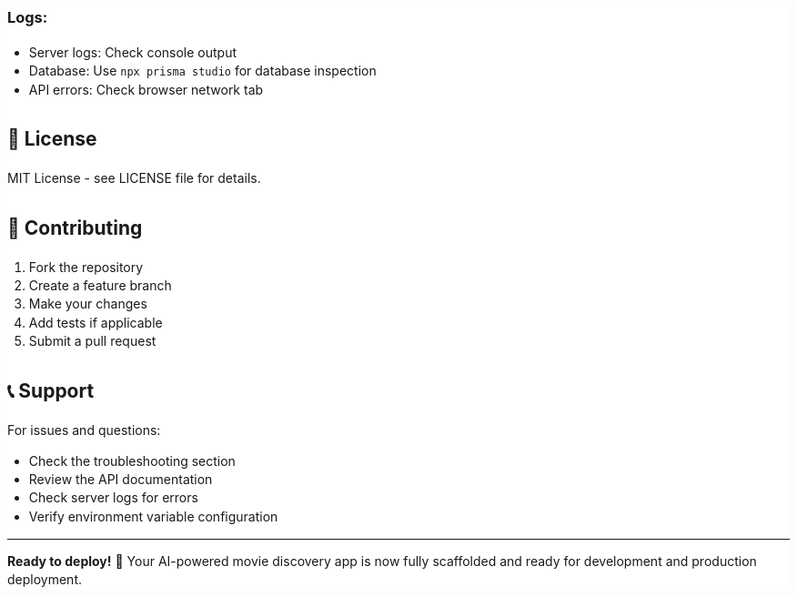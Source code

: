 ### Logs:
- Server logs: Check console output
- Database: Use `npx prisma studio` for database inspection
- API errors: Check browser network tab

## 📄 License

MIT License - see LICENSE file for details.

## 🤝 Contributing

1. Fork the repository
2. Create a feature branch
3. Make your changes
4. Add tests if applicable
5. Submit a pull request

## 📞 Support

For issues and questions:
- Check the troubleshooting section
- Review the API documentation
- Check server logs for errors
- Verify environment variable configuration

---

**Ready to deploy!** 🚀 Your AI-powered movie discovery app is now fully scaffolded and ready for development and production deployment.

